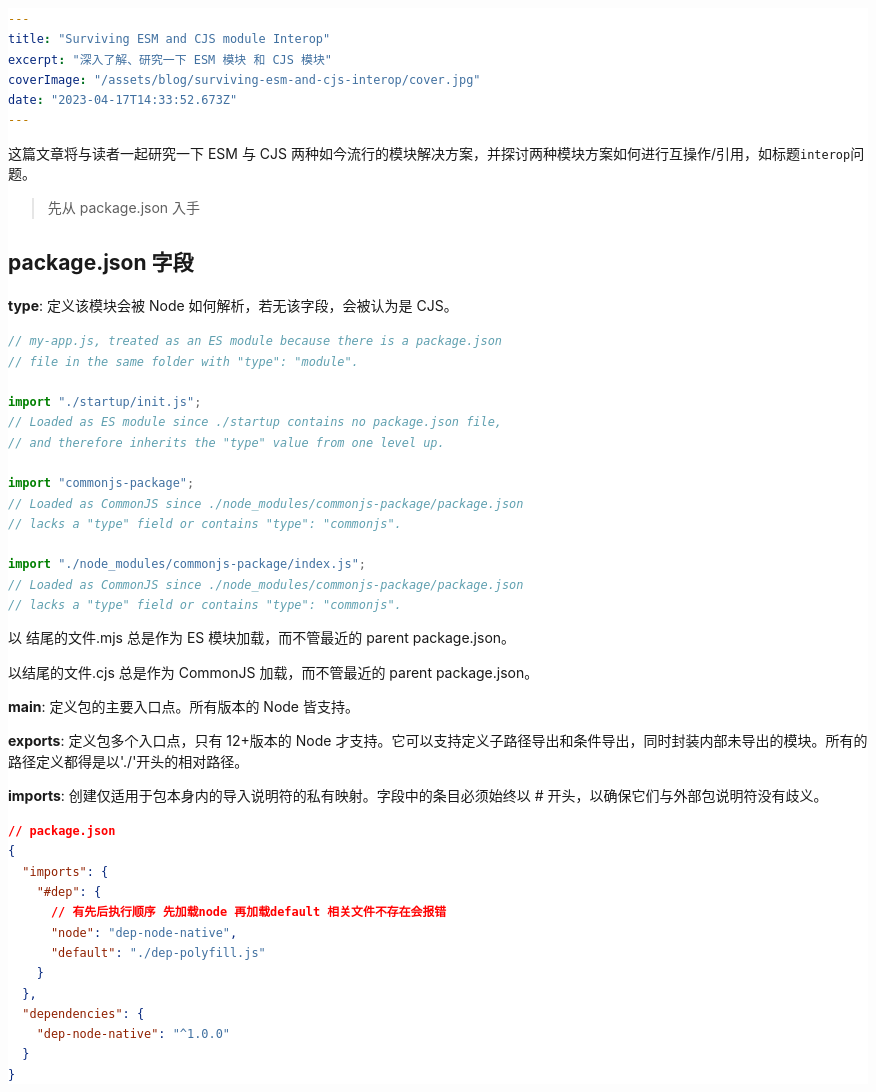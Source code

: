 ```yaml
---
title: "Surviving ESM and CJS module Interop"
excerpt: "深入了解、研究一下 ESM 模块 和 CJS 模块"
coverImage: "/assets/blog/surviving-esm-and-cjs-interop/cover.jpg"
date: "2023-04-17T14:33:52.673Z"
---
```


这篇文章将与读者一起研究一下 ESM 与 CJS 两种如今流行的模块解决方案，并探讨两种模块方案如何进行互操作/引用，如标题`interop`问题。

> 先从 package.json 入手

## package.json 字段

**type**: 定义该模块会被 Node 如何解析，若无该字段，会被认为是 CJS。

```js
// my-app.js, treated as an ES module because there is a package.json
// file in the same folder with "type": "module".

import "./startup/init.js";
// Loaded as ES module since ./startup contains no package.json file,
// and therefore inherits the "type" value from one level up.

import "commonjs-package";
// Loaded as CommonJS since ./node_modules/commonjs-package/package.json
// lacks a "type" field or contains "type": "commonjs".

import "./node_modules/commonjs-package/index.js";
// Loaded as CommonJS since ./node_modules/commonjs-package/package.json
// lacks a "type" field or contains "type": "commonjs".
```

以 结尾的文件.mjs 总是作为 ES 模块加载，而不管最近的 parent package.json。

以结尾的文件.cjs 总是作为 CommonJS 加载，而不管最近的 parent package.json。

**main**: 定义包的主要入口点。所有版本的 Node 皆支持。

**exports**: 定义包多个入口点，只有 12+版本的 Node 才支持。它可以支持定义子路径导出和条件导出，同时封装内部未导出的模块。所有的路径定义都得是以'./'开头的相对路径。

**imports**: 创建仅适用于包本身内的导入说明符的私有映射。字段中的条目必须始终以 # 开头，以确保它们与外部包说明符没有歧义。

```json
// package.json
{
  "imports": {
    "#dep": {
      // 有先后执行顺序 先加载node 再加载default 相关文件不存在会报错
      "node": "dep-node-native",
      "default": "./dep-polyfill.js"
    }
  },
  "dependencies": {
    "dep-node-native": "^1.0.0"
  }
}
```
